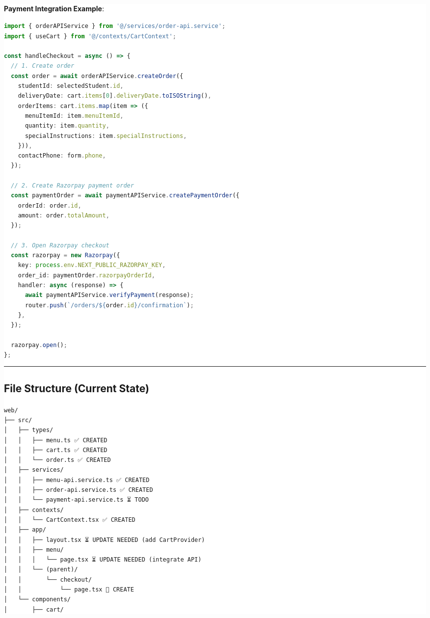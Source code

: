 **Payment Integration Example**:
```typescript
import { orderAPIService } from '@/services/order-api.service';
import { useCart } from '@/contexts/CartContext';

const handleCheckout = async () => {
  // 1. Create order
  const order = await orderAPIService.createOrder({
    studentId: selectedStudent.id,
    deliveryDate: cart.items[0].deliveryDate.toISOString(),
    orderItems: cart.items.map(item => ({
      menuItemId: item.menuItemId,
      quantity: item.quantity,
      specialInstructions: item.specialInstructions,
    })),
    contactPhone: form.phone,
  });

  // 2. Create Razorpay payment order
  const paymentOrder = await paymentAPIService.createPaymentOrder({
    orderId: order.id,
    amount: order.totalAmount,
  });

  // 3. Open Razorpay checkout
  const razorpay = new Razorpay({
    key: process.env.NEXT_PUBLIC_RAZORPAY_KEY,
    order_id: paymentOrder.razorpayOrderId,
    handler: async (response) => {
      await paymentAPIService.verifyPayment(response);
      router.push(`/orders/${order.id}/confirmation`);
    },
  });

  razorpay.open();
};
```

---

## File Structure (Current State)

```
web/
├── src/
│   ├── types/
│   │   ├── menu.ts ✅ CREATED
│   │   ├── cart.ts ✅ CREATED
│   │   └── order.ts ✅ CREATED
│   ├── services/
│   │   ├── menu-api.service.ts ✅ CREATED
│   │   ├── order-api.service.ts ✅ CREATED
│   │   └── payment-api.service.ts ⏳ TODO
│   ├── contexts/
│   │   └── CartContext.tsx ✅ CREATED
│   ├── app/
│   │   ├── layout.tsx ⏳ UPDATE NEEDED (add CartProvider)
│   │   ├── menu/
│   │   │   └── page.tsx ⏳ UPDATE NEEDED (integrate API)
│   │   └── (parent)/
│   │       └── checkout/
│   │           └── page.tsx 📝 CREATE
│   └── components/
│       ├── cart/
```